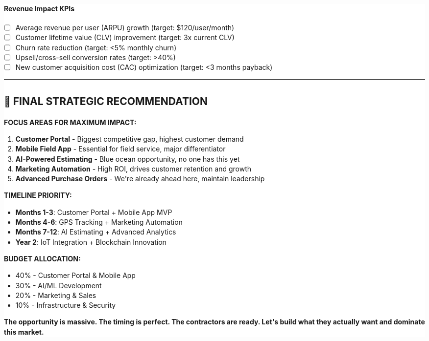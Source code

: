#### **Revenue Impact KPIs**
- [ ] Average revenue per user (ARPU) growth (target: $120/user/month)
- [ ] Customer lifetime value (CLV) improvement (target: 3x current CLV)
- [ ] Churn rate reduction (target: <5% monthly churn)
- [ ] Upsell/cross-sell conversion rates (target: >40%)
- [ ] New customer acquisition cost (CAC) optimization (target: <3 months payback)

---

## 🚀 **FINAL STRATEGIC RECOMMENDATION**

**FOCUS AREAS FOR MAXIMUM IMPACT:**

1. **Customer Portal** - Biggest competitive gap, highest customer demand
2. **Mobile Field App** - Essential for field service, major differentiator
3. **AI-Powered Estimating** - Blue ocean opportunity, no one has this yet
4. **Marketing Automation** - High ROI, drives customer retention and growth
5. **Advanced Purchase Orders** - We're already ahead here, maintain leadership

**TIMELINE PRIORITY:**
- **Months 1-3**: Customer Portal + Mobile App MVP
- **Months 4-6**: GPS Tracking + Marketing Automation
- **Months 7-12**: AI Estimating + Advanced Analytics
- **Year 2**: IoT Integration + Blockchain Innovation

**BUDGET ALLOCATION:**
- 40% - Customer Portal & Mobile App
- 30% - AI/ML Development
- 20% - Marketing & Sales
- 10% - Infrastructure & Security

**The opportunity is massive. The timing is perfect. The contractors are ready. Let's build what they actually want and dominate this market.**
